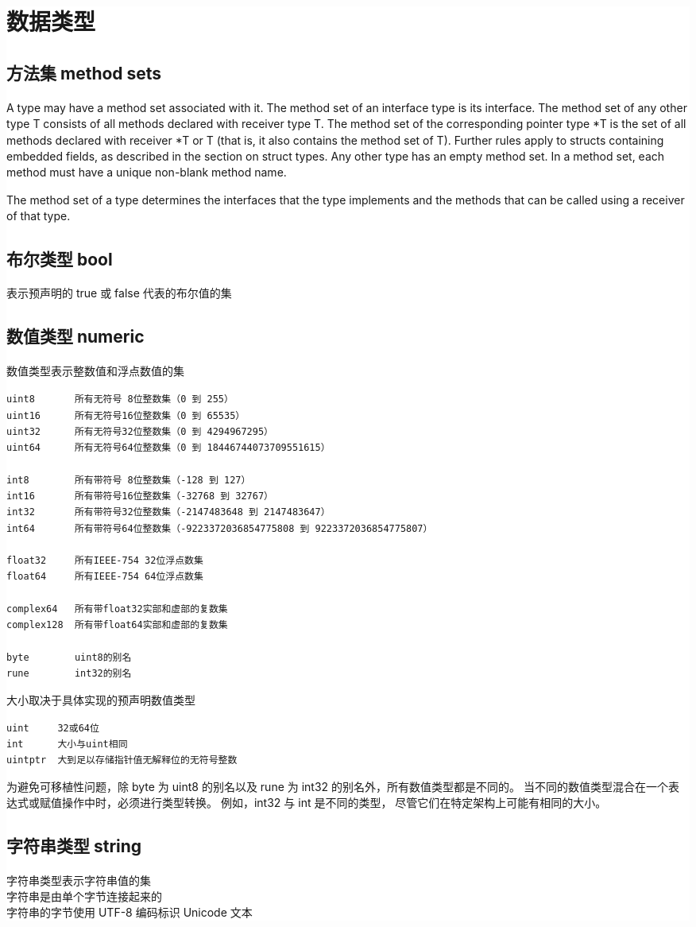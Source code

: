 # 数据类型

## 方法集 method sets
A type may have a method set associated with it. The method set of an interface type is its interface. The method set of any other type T consists of all methods declared with receiver type T. The method set of the corresponding pointer type *T is the set of all methods declared with receiver *T or T (that is, it also contains the method set of T). Further rules apply to structs containing embedded fields, as described in the section on struct types. Any other type has an empty method set. In a method set, each method must have a unique non-blank method name.

The method set of a type determines the interfaces that the type implements and the methods that can be called using a receiver of that type.

## 布尔类型 bool
表示预声明的 true 或 false 代表的布尔值的集

## 数值类型 numeric
数值类型表示整数值和浮点数值的集
```
uint8       所有无符号 8位整数集（0 到 255）
uint16      所有无符号16位整数集（0 到 65535）
uint32      所有无符号32位整数集（0 到 4294967295）
uint64      所有无符号64位整数集（0 到 18446744073709551615）

int8        所有带符号 8位整数集（-128 到 127）
int16       所有带符号16位整数集（-32768 到 32767）
int32       所有带符号32位整数集（-2147483648 到 2147483647）
int64       所有带符号64位整数集（-9223372036854775808 到 9223372036854775807）

float32     所有IEEE-754 32位浮点数集
float64     所有IEEE-754 64位浮点数集

complex64   所有带float32实部和虚部的复数集
complex128  所有带float64实部和虚部的复数集

byte        uint8的别名
rune        int32的别名
```

大小取决于具体实现的预声明数值类型
```
uint     32或64位
int      大小与uint相同
uintptr  大到足以存储指针值无解释位的无符号整数
```
为避免可移植性问题，除 byte 为 uint8 的别名以及 rune 为 int32 的别名外，所有数值类型都是不同的。 当不同的数值类型混合在一个表达式或赋值操作中时，必须进行类型转换。 例如，int32 与 int 是不同的类型， 尽管它们在特定架构上可能有相同的大小。

## 字符串类型 string
字符串类型表示字符串值的集  
字符串是由单个字节连接起来的  
字符串的字节使用 UTF-8 编码标识 Unicode 文本
